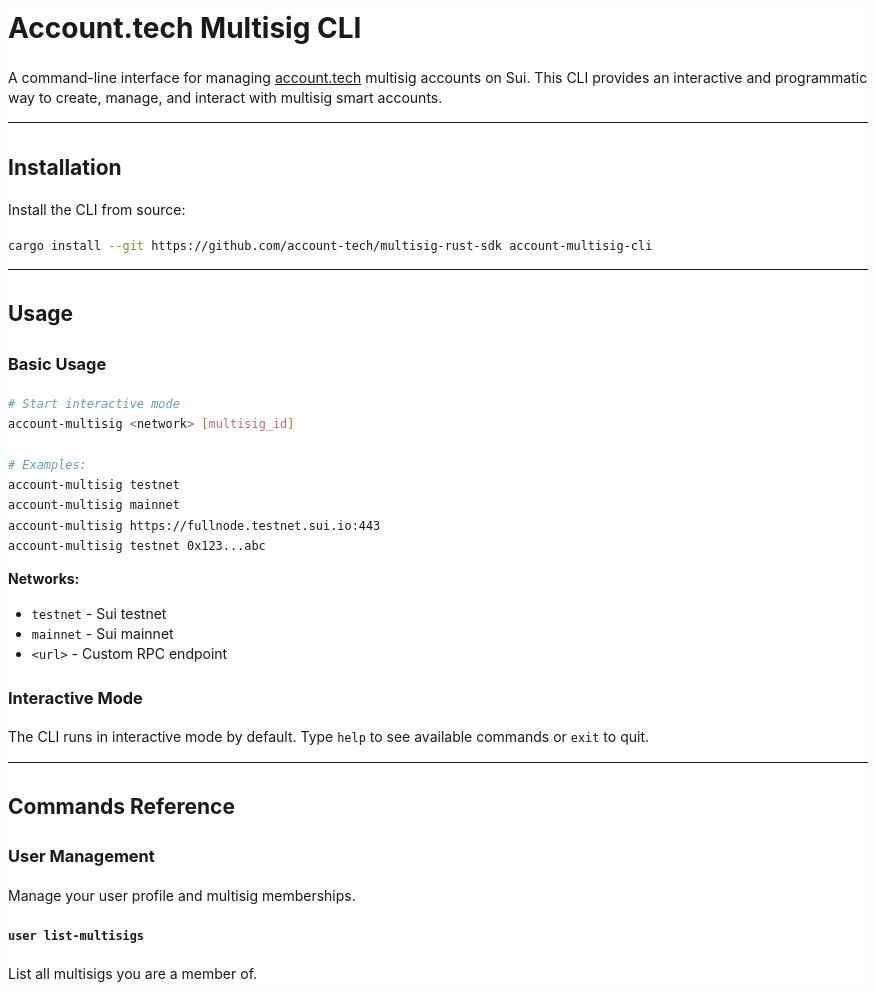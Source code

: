 # Account.tech Multisig CLI

A command-line interface for managing [account.tech](https://account-tech.gitbook.io/docs/) multisig accounts on Sui. This CLI provides an interactive and programmatic way to create, manage, and interact with multisig smart accounts.

---

## Installation

Install the CLI from source:

```bash
cargo install --git https://github.com/account-tech/multisig-rust-sdk account-multisig-cli
```

---

## Usage

### Basic Usage

```bash
# Start interactive mode
account-multisig <network> [multisig_id]

# Examples:
account-multisig testnet
account-multisig mainnet
account-multisig https://fullnode.testnet.sui.io:443
account-multisig testnet 0x123...abc
```

**Networks:**
- `testnet` - Sui testnet
- `mainnet` - Sui mainnet  
- `<url>` - Custom RPC endpoint

### Interactive Mode

The CLI runs in interactive mode by default. Type `help` to see available commands or `exit` to quit.

---

## Commands Reference

### User Management

Manage your user profile and multisig memberships.

#### `user list-multisigs`
List all multisigs you are a member of.
